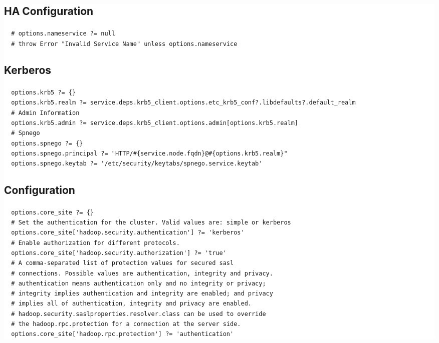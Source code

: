 ## HA Configuration

      # options.nameservice ?= null
      # throw Error "Invalid Service Name" unless options.nameservice

## Kerberos

      options.krb5 ?= {}
      options.krb5.realm ?= service.deps.krb5_client.options.etc_krb5_conf?.libdefaults?.default_realm
      # Admin Information
      options.krb5.admin ?= service.deps.krb5_client.options.admin[options.krb5.realm]
      # Spnego
      options.spnego ?= {}
      options.spnego.principal ?= "HTTP/#{service.node.fqdn}@#{options.krb5.realm}"
      options.spnego.keytab ?= '/etc/security/keytabs/spnego.service.keytab'
      
## Configuration

      options.core_site ?= {}
      # Set the authentication for the cluster. Valid values are: simple or kerberos
      options.core_site['hadoop.security.authentication'] ?= 'kerberos'
      # Enable authorization for different protocols.
      options.core_site['hadoop.security.authorization'] ?= 'true'
      # A comma-separated list of protection values for secured sasl
      # connections. Possible values are authentication, integrity and privacy.
      # authentication means authentication only and no integrity or privacy;
      # integrity implies authentication and integrity are enabled; and privacy
      # implies all of authentication, integrity and privacy are enabled.
      # hadoop.security.saslproperties.resolver.class can be used to override
      # the hadoop.rpc.protection for a connection at the server side.
      options.core_site['hadoop.rpc.protection'] ?= 'authentication'

[hdp_ssl]: http://docs.hortonworks.com/HDPDocuments/HDP2/HDP-2.1-latest/bk_reference/content/ch_wire-https.html